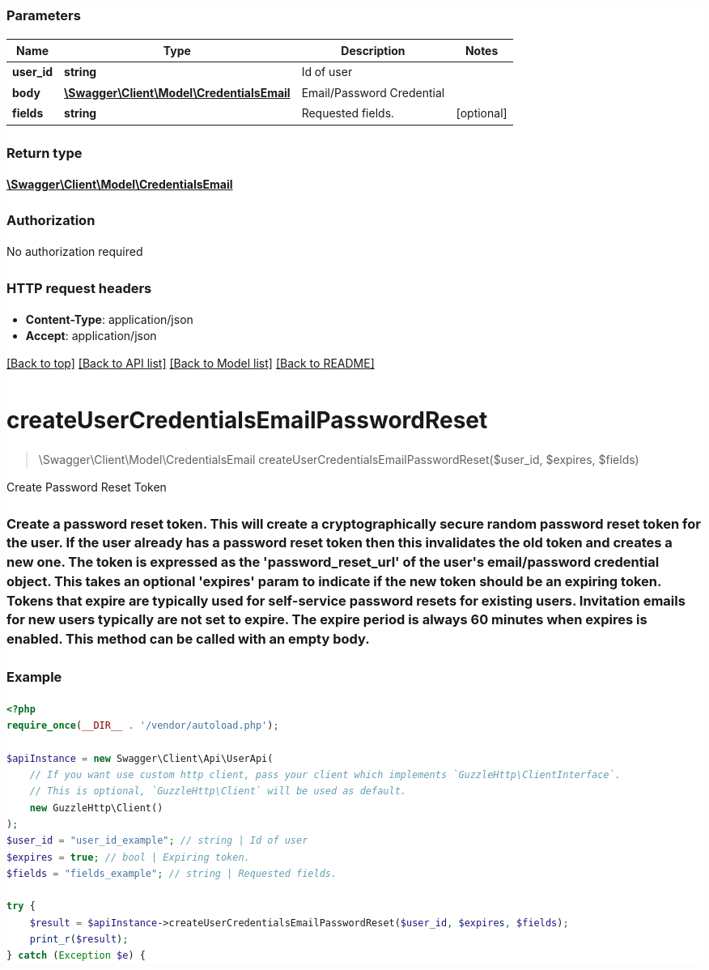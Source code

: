 ### Parameters

Name | Type | Description  | Notes
------------- | ------------- | ------------- | -------------
 **user_id** | **string**| Id of user |
 **body** | [**\Swagger\Client\Model\CredentialsEmail**](../Model/CredentialsEmail.md)| Email/Password Credential |
 **fields** | **string**| Requested fields. | [optional]

### Return type

[**\Swagger\Client\Model\CredentialsEmail**](../Model/CredentialsEmail.md)

### Authorization

No authorization required

### HTTP request headers

 - **Content-Type**: application/json
 - **Accept**: application/json

[[Back to top]](#) [[Back to API list]](../../README.md#documentation-for-api-endpoints) [[Back to Model list]](../../README.md#documentation-for-models) [[Back to README]](../../README.md)

# **createUserCredentialsEmailPasswordReset**
> \Swagger\Client\Model\CredentialsEmail createUserCredentialsEmailPasswordReset($user_id, $expires, $fields)

Create Password Reset Token

### Create a password reset token. This will create a cryptographically secure random password reset token for the user. If the user already has a password reset token then this invalidates the old token and creates a new one. The token is expressed as the 'password_reset_url' of the user's email/password credential object. This takes an optional 'expires' param to indicate if the new token should be an expiring token. Tokens that expire are typically used for self-service password resets for existing users. Invitation emails for new users typically are not set to expire. The expire period is always 60 minutes when expires is enabled. This method can be called with an empty body.

### Example
```php
<?php
require_once(__DIR__ . '/vendor/autoload.php');

$apiInstance = new Swagger\Client\Api\UserApi(
    // If you want use custom http client, pass your client which implements `GuzzleHttp\ClientInterface`.
    // This is optional, `GuzzleHttp\Client` will be used as default.
    new GuzzleHttp\Client()
);
$user_id = "user_id_example"; // string | Id of user
$expires = true; // bool | Expiring token.
$fields = "fields_example"; // string | Requested fields.

try {
    $result = $apiInstance->createUserCredentialsEmailPasswordReset($user_id, $expires, $fields);
    print_r($result);
} catch (Exception $e) {
```